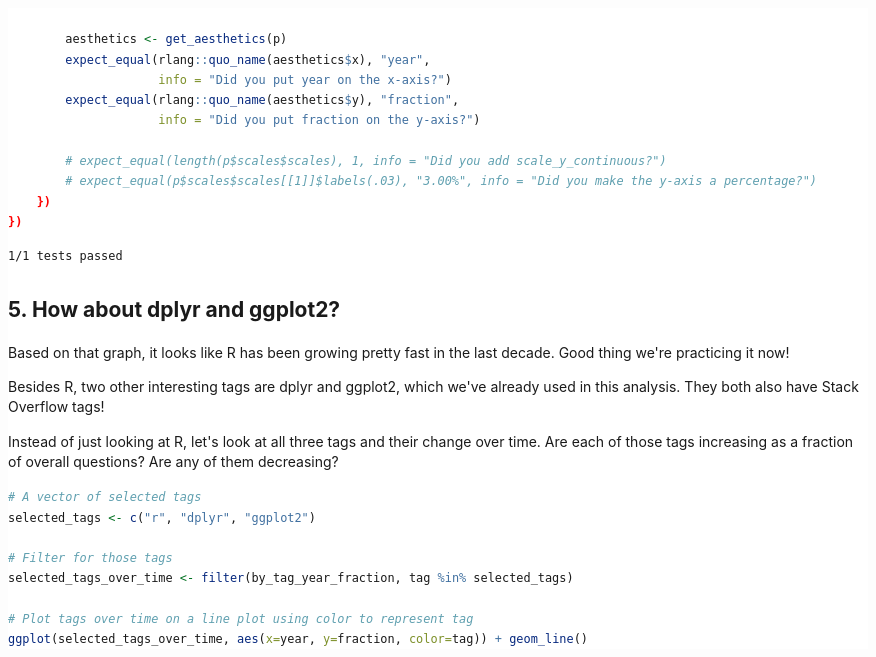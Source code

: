 ```R

        aesthetics <- get_aesthetics(p)
        expect_equal(rlang::quo_name(aesthetics$x), "year",
                     info = "Did you put year on the x-axis?")
        expect_equal(rlang::quo_name(aesthetics$y), "fraction",
                     info = "Did you put fraction on the y-axis?")
        
        # expect_equal(length(p$scales$scales), 1, info = "Did you add scale_y_continuous?")    
        # expect_equal(p$scales$scales[[1]]$labels(.03), "3.00%", info = "Did you make the y-axis a percentage?")
    })
})
```






    1/1 tests passed


## 5. How about dplyr and ggplot2?
<p>Based on that graph, it looks like R has been growing pretty fast in the last decade. Good thing we're practicing it now!</p>
<p>Besides R, two other interesting tags are dplyr and ggplot2, which we've already used in this analysis. They both also have Stack Overflow tags!</p>
<p>Instead of just looking at R, let's look at all three tags and their change over time. Are each of those tags increasing as a fraction of overall questions? Are any of them decreasing?</p>


```R
# A vector of selected tags
selected_tags <- c("r", "dplyr", "ggplot2")

# Filter for those tags
selected_tags_over_time <- filter(by_tag_year_fraction, tag %in% selected_tags)

# Plot tags over time on a line plot using color to represent tag
ggplot(selected_tags_over_time, aes(x=year, y=fraction, color=tag)) + geom_line()
```

